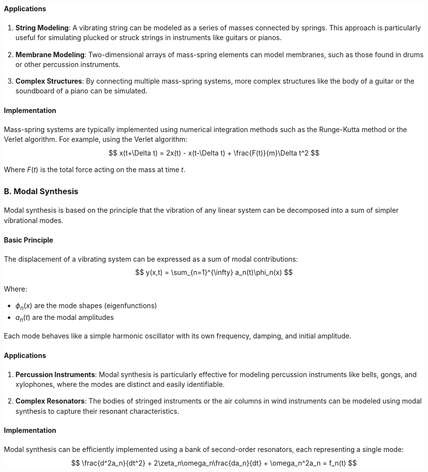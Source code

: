 #### Applications

1. **String Modeling**: A vibrating string can be modeled as a series of masses connected by springs. This approach is particularly useful for simulating plucked or struck strings in instruments like guitars or pianos.

2. **Membrane Modeling**: Two-dimensional arrays of mass-spring elements can model membranes, such as those found in drums or other percussion instruments.

3. **Complex Structures**: By connecting multiple mass-spring systems, more complex structures like the body of a guitar or the soundboard of a piano can be simulated.

#### Implementation

Mass-spring systems are typically implemented using numerical integration methods such as the Runge-Kutta method or the Verlet algorithm. For example, using the Verlet algorithm:
$$
x(t+\Delta t) = 2x(t) - x(t-\Delta t) + \frac{F(t)}{m}\Delta t^2
$$

Where $F(t)$ is the total force acting on the mass at time $t$.

### B. Modal Synthesis

Modal synthesis is based on the principle that the vibration of any linear system can be decomposed into a sum of simpler vibrational modes.

#### Basic Principle

The displacement of a vibrating system can be expressed as a sum of modal contributions:
$$
y(x,t) = \sum_{n=1}^{\infty} a_n(t)\phi_n(x)
$$

Where:
- $\phi_n(x)$ are the mode shapes (eigenfunctions)
- $a_n(t)$ are the modal amplitudes

Each mode behaves like a simple harmonic oscillator with its own frequency, damping, and initial amplitude.

#### Applications

1. **Percussion Instruments**: Modal synthesis is particularly effective for modeling percussion instruments like bells, gongs, and xylophones, where the modes are distinct and easily identifiable.

2. **Complex Resonators**: The bodies of stringed instruments or the air columns in wind instruments can be modeled using modal synthesis to capture their resonant characteristics.

#### Implementation

Modal synthesis can be efficiently implemented using a bank of second-order resonators, each representing a single mode:
$$
\frac{d^2a_n}{dt^2} + 2\zeta_n\omega_n\frac{da_n}{dt} + \omega_n^2a_n = f_n(t)
$$
